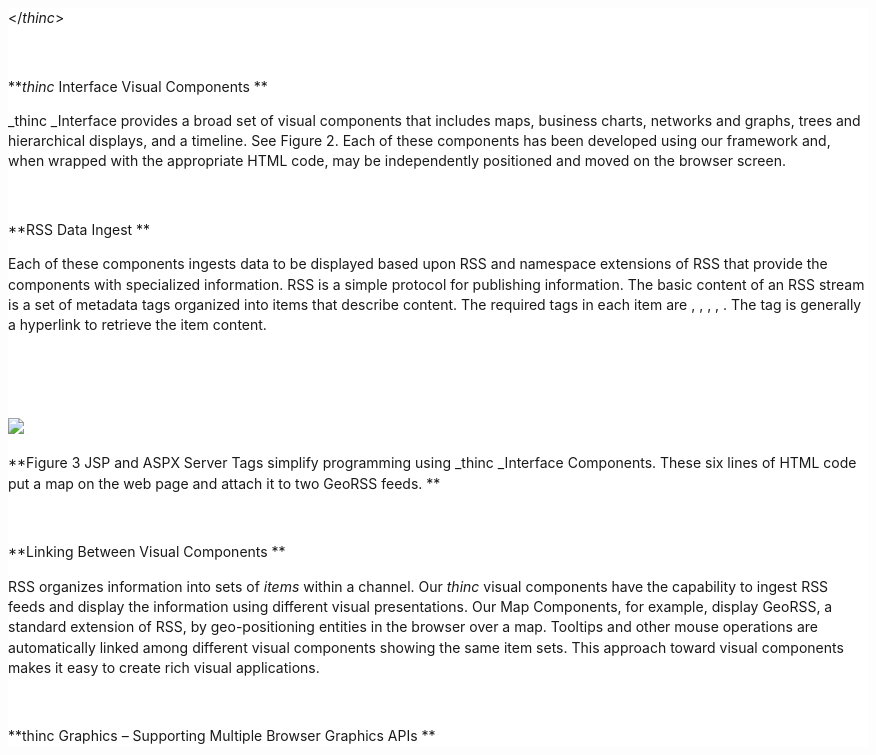 </_thinc_>

 



**_thinc_ Interface Visual Components **



_thinc _Interface provides a broad set of visual components that includes maps, business charts, networks and graphs, trees and hierarchical displays, and a timeline. See Figure 2. Each of these components has been developed using our framework and, when wrapped with the appropriate HTML code, may be independently positioned and moved on the browser screen.



 



**RSS Data Ingest **



Each of these components ingests data to be displayed based upon RSS and namespace extensions of RSS that provide the components with specialized information. RSS is a simple protocol for publishing information. The basic content of an RSS stream is a set of metadata tags organized into items that describe content. The required tags in each item are , , , , . The  tag is generally a hyperlink to retrieve the item content.



 



 



![](/content/binary/ExternalFiles/010907_1218_GeoBoostAnA3.png)



**Figure 3 JSP and ASPX Server Tags simplify programming using _thinc _Interface Components. These six lines of HTML code put a map on the web page and attach it to two GeoRSS feeds. **



 



**Linking Between Visual Components **



RSS organizes information into sets of _items_ within a channel. Our _thinc_ visual components have the capability to ingest RSS feeds and display the information using different visual presentations. Our Map Components, for example, display GeoRSS, a standard extension of RSS, by geo-positioning entities in the browser over a map. Tooltips and other mouse operations are automatically linked among different visual components showing the same item sets. This approach toward visual components makes it easy to create rich visual applications.



 



**thinc Graphics – Supporting Multiple Browser Graphics APIs **

